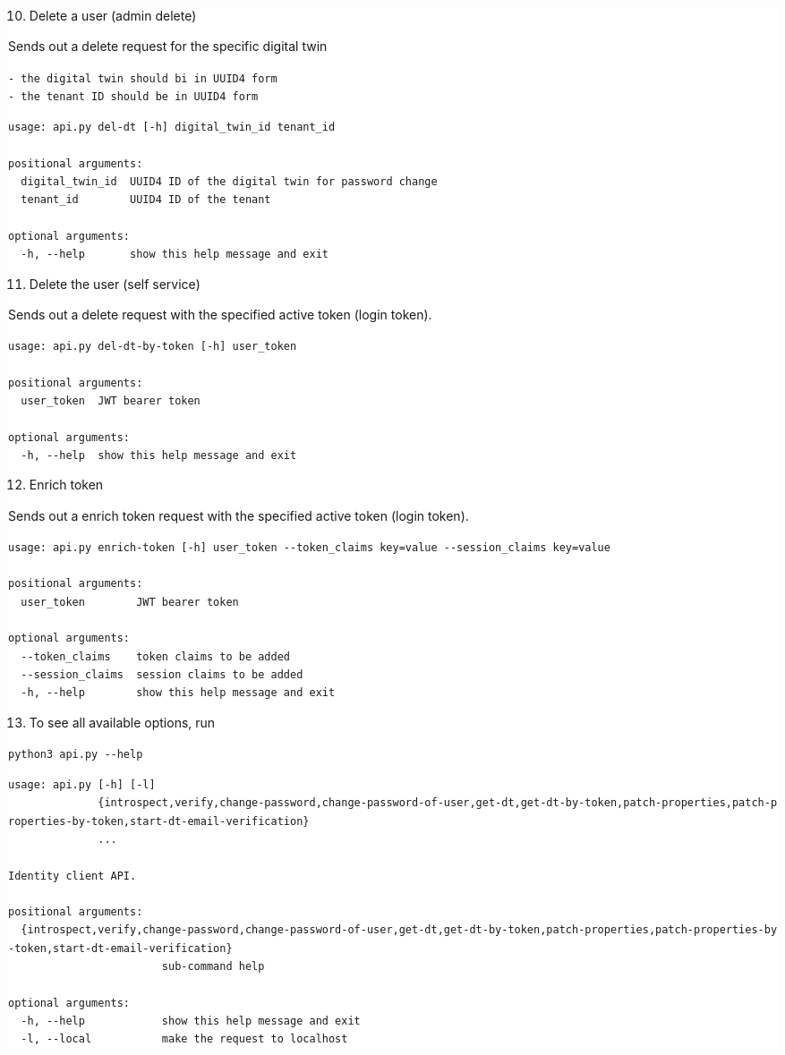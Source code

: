 10. Delete a user (admin delete)

Sends out a delete request for the specific digital twin

    - the digital twin should bi in UUID4 form
    - the tenant ID should be in UUID4 form

```shell
usage: api.py del-dt [-h] digital_twin_id tenant_id

positional arguments:
  digital_twin_id  UUID4 ID of the digital twin for password change
  tenant_id        UUID4 ID of the tenant

optional arguments:
  -h, --help       show this help message and exit
```

11. Delete the user (self service)

Sends out a delete request with the specified active token (login token).

```shell
usage: api.py del-dt-by-token [-h] user_token

positional arguments:
  user_token  JWT bearer token

optional arguments:
  -h, --help  show this help message and exit
```
      
12. Enrich token

Sends out a enrich token request with the specified active token (login token).

```shell
usage: api.py enrich-token [-h] user_token --token_claims key=value --session_claims key=value

positional arguments:
  user_token        JWT bearer token

optional arguments:
  --token_claims    token claims to be added
  --session_claims  session claims to be added
  -h, --help        show this help message and exit
```

13. To see all available options, run
    
```shell
python3 api.py --help
```
   
```shell
usage: api.py [-h] [-l]
              {introspect,verify,change-password,change-password-of-user,get-dt,get-dt-by-token,patch-properties,patch-properties-by-token,start-dt-email-verification}
              ...

Identity client API.

positional arguments:
  {introspect,verify,change-password,change-password-of-user,get-dt,get-dt-by-token,patch-properties,patch-properties-by-token,start-dt-email-verification}
                        sub-command help

optional arguments:
  -h, --help            show this help message and exit
  -l, --local           make the request to localhost
```